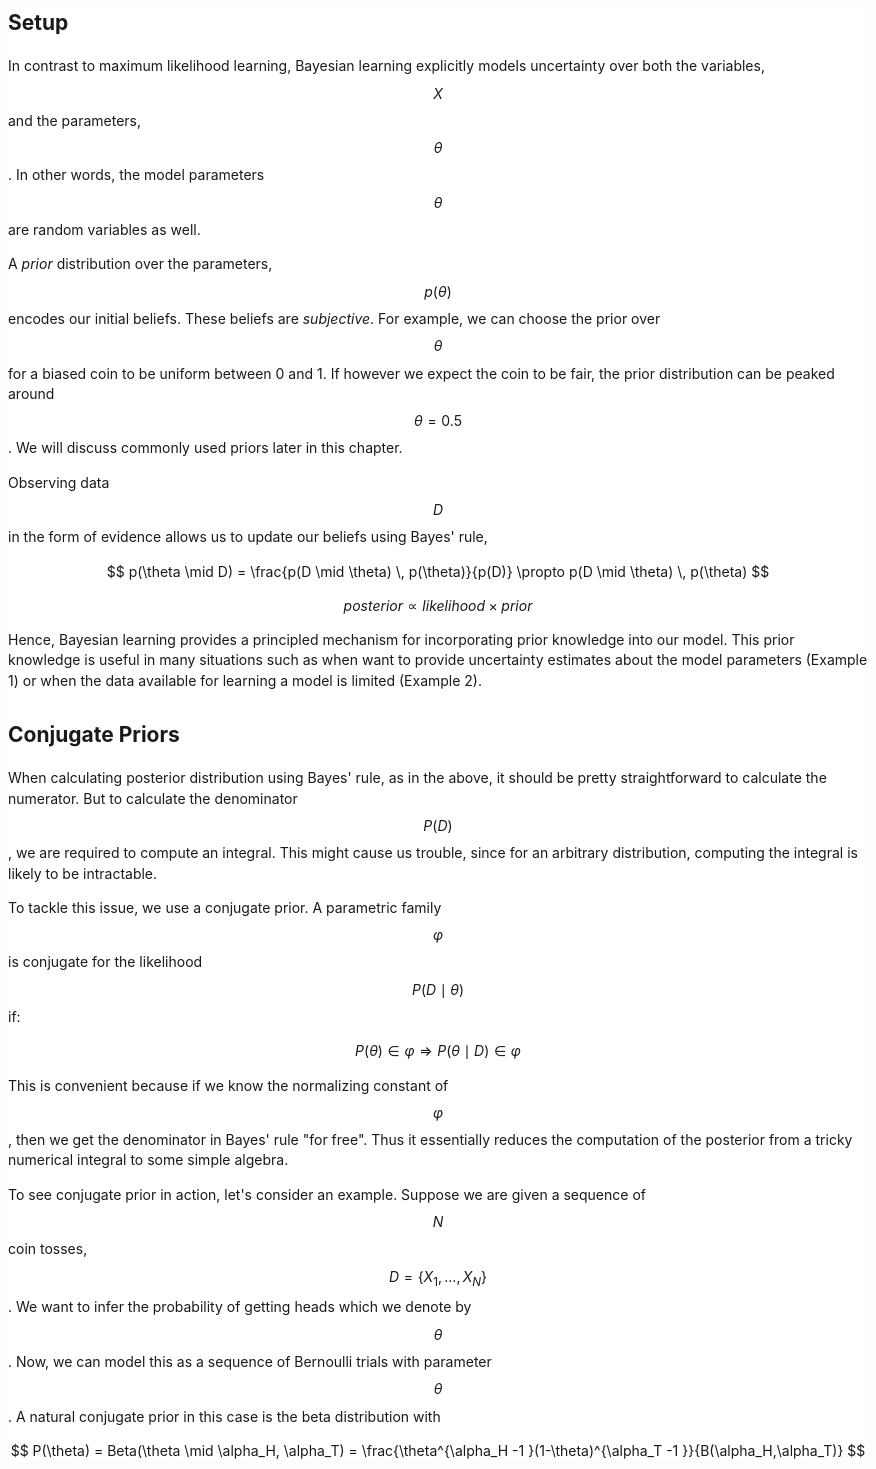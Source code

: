 ## Setup

In contrast to maximum likelihood learning, Bayesian learning explicitly models uncertainty over both the variables, $$X$$ and the parameters, $$\theta$$. In other words, the model parameters $$\theta$$ are random variables as well.

A _prior_ distribution over the parameters, $$p(\theta)$$ encodes our initial beliefs. These beliefs are *subjective*. For example, we can choose the prior over $$\theta$$ for a biased coin to be uniform between 0 and 1. If however we expect the coin to be fair, the prior distribution can be peaked around $$\theta = 0.5$$. We will discuss commonly used priors later in this chapter.



Observing data $$D$$ in the form of evidence allows us to update our beliefs using Bayes' rule,

$$
p(\theta \mid D) = \frac{p(D \mid \theta) \, p(\theta)}{p(D)} \propto p(D \mid \theta) \, p(\theta)
$$


$$
posterior \propto likelihood \times prior
$$

Hence, Bayesian learning provides a principled mechanism for incorporating prior knowledge into our model. This prior knowledge is useful in many situations such as when want to provide uncertainty estimates about the model parameters (Example 1) or when the data available for learning a model is limited (Example 2).



## Conjugate Priors
When calculating posterior distribution using Bayes' rule, as in the above, it should be pretty straightforward to calculate the numerator. But to calculate the denominator $$P(D)$$, we are required to compute an integral. This might cause us trouble, since for an arbitrary distribution, computing the integral is likely to be intractable.

To tackle this issue, we use a conjugate prior. A parametric family $$\varphi$$ is conjugate for the likelihood $$P(D \mid \theta)$$ if:

$$
P(\theta) \in \varphi \Longrightarrow P(\theta \mid D) \in \varphi
$$

This is convenient because if we know the normalizing constant of $$\varphi$$, then we get the denominator in Bayes' rule "for free". Thus it essentially reduces the computation of the posterior from a tricky numerical integral to some simple algebra.

To see conjugate prior in action, let's consider an example. Suppose we are given a sequence of $$N$$ coin tosses, $$D = \{X_{1},\ldots,X_{N}\}$$. We want to infer the probability of getting heads which we denote by $$\theta$$. Now, we can model this as a sequence of Bernoulli trials with parameter $$\theta$$. A natural conjugate prior in this case is the beta distribution with

$$
P(\theta) = Beta(\theta \mid \alpha_H, \alpha_T) = \frac{\theta^{\alpha_H -1 }(1-\theta)^{\alpha_T -1 }}{B(\alpha_H,\alpha_T)}
$$
